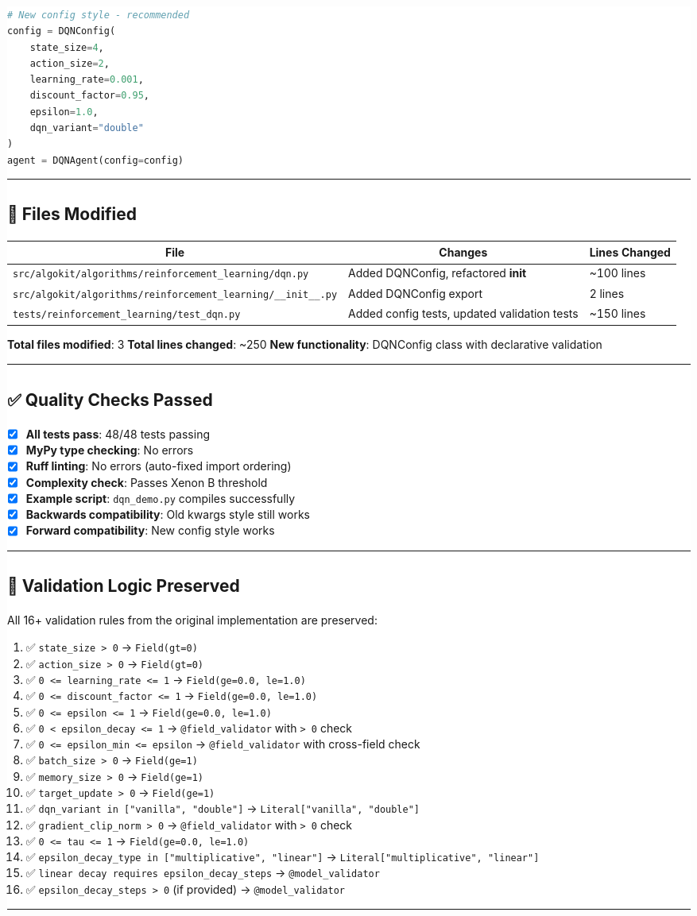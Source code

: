 ```python
# New config style - recommended
config = DQNConfig(
    state_size=4,
    action_size=2,
    learning_rate=0.001,
    discount_factor=0.95,
    epsilon=1.0,
    dqn_variant="double"
)
agent = DQNAgent(config=config)
```

---

## 📁 Files Modified

| File | Changes | Lines Changed |
|------|---------|---------------|
| `src/algokit/algorithms/reinforcement_learning/dqn.py` | Added DQNConfig, refactored __init__ | ~100 lines |
| `src/algokit/algorithms/reinforcement_learning/__init__.py` | Added DQNConfig export | 2 lines |
| `tests/reinforcement_learning/test_dqn.py` | Added config tests, updated validation tests | ~150 lines |

**Total files modified**: 3
**Total lines changed**: ~250
**New functionality**: DQNConfig class with declarative validation

---

## ✅ Quality Checks Passed

- [x] **All tests pass**: 48/48 tests passing
- [x] **MyPy type checking**: No errors
- [x] **Ruff linting**: No errors (auto-fixed import ordering)
- [x] **Complexity check**: Passes Xenon B threshold
- [x] **Example script**: `dqn_demo.py` compiles successfully
- [x] **Backwards compatibility**: Old kwargs style still works
- [x] **Forward compatibility**: New config style works

---

## 🎯 Validation Logic Preserved

All 16+ validation rules from the original implementation are preserved:

1. ✅ `state_size > 0` → `Field(gt=0)`
2. ✅ `action_size > 0` → `Field(gt=0)`
3. ✅ `0 <= learning_rate <= 1` → `Field(ge=0.0, le=1.0)`
4. ✅ `0 <= discount_factor <= 1` → `Field(ge=0.0, le=1.0)`
5. ✅ `0 <= epsilon <= 1` → `Field(ge=0.0, le=1.0)`
6. ✅ `0 < epsilon_decay <= 1` → `@field_validator` with `> 0` check
7. ✅ `0 <= epsilon_min <= epsilon` → `@field_validator` with cross-field check
8. ✅ `batch_size > 0` → `Field(ge=1)`
9. ✅ `memory_size > 0` → `Field(ge=1)`
10. ✅ `target_update > 0` → `Field(ge=1)`
11. ✅ `dqn_variant in ["vanilla", "double"]` → `Literal["vanilla", "double"]`
12. ✅ `gradient_clip_norm > 0` → `@field_validator` with `> 0` check
13. ✅ `0 <= tau <= 1` → `Field(ge=0.0, le=1.0)`
14. ✅ `epsilon_decay_type in ["multiplicative", "linear"]` → `Literal["multiplicative", "linear"]`
15. ✅ `linear decay requires epsilon_decay_steps` → `@model_validator`
16. ✅ `epsilon_decay_steps > 0` (if provided) → `@model_validator`

---